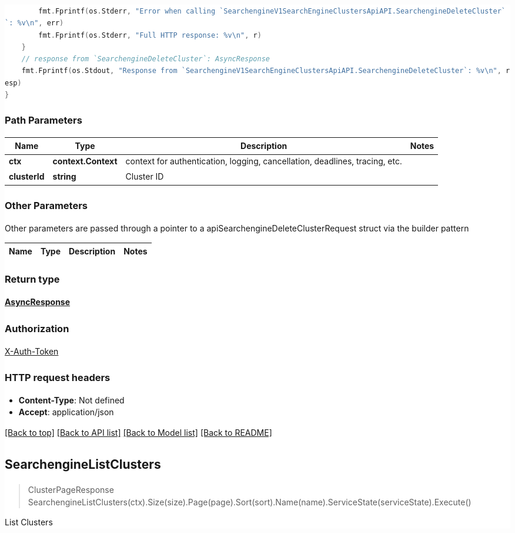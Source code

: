 ```go
		fmt.Fprintf(os.Stderr, "Error when calling `SearchengineV1SearchEngineClustersApiAPI.SearchengineDeleteCluster``: %v\n", err)
		fmt.Fprintf(os.Stderr, "Full HTTP response: %v\n", r)
	}
	// response from `SearchengineDeleteCluster`: AsyncResponse
	fmt.Fprintf(os.Stdout, "Response from `SearchengineV1SearchEngineClustersApiAPI.SearchengineDeleteCluster`: %v\n", resp)
}
```

### Path Parameters


Name | Type | Description  | Notes
------------- | ------------- | ------------- | -------------
**ctx** | **context.Context** | context for authentication, logging, cancellation, deadlines, tracing, etc.
**clusterId** | **string** | Cluster ID | 

### Other Parameters

Other parameters are passed through a pointer to a apiSearchengineDeleteClusterRequest struct via the builder pattern


Name | Type | Description  | Notes
------------- | ------------- | ------------- | -------------


### Return type

[**AsyncResponse**](AsyncResponse.md)

### Authorization

[X-Auth-Token](../README.md#X-Auth-Token)

### HTTP request headers

- **Content-Type**: Not defined
- **Accept**: application/json

[[Back to top]](#) [[Back to API list]](../README.md#documentation-for-api-endpoints)
[[Back to Model list]](../README.md#documentation-for-models)
[[Back to README]](../README.md)


## SearchengineListClusters

> ClusterPageResponse SearchengineListClusters(ctx).Size(size).Page(page).Sort(sort).Name(name).ServiceState(serviceState).Execute()

List Clusters

